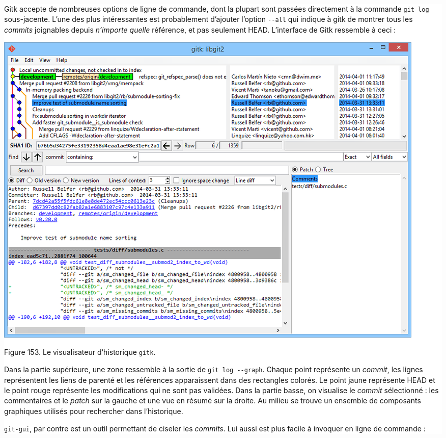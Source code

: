 Gitk accepte de nombreuses options de ligne de commande, dont la plupart
sont passées directement à la commande `git log` sous-jacente. L’une des
plus intéressantes est probablement d’ajouter l’option `--all` qui
indique à gitk de montrer tous les *commits* joignables depuis
*n’importe quelle* référence, et pas seulement HEAD. L’interface de Gitk
ressemble à ceci :

![Le visualisateur d’historique \`gitk\`.](images/gitk.png)

Figure 153. Le visualisateur d’historique `gitk`.

Dans la partie supérieure, une zone ressemble à la sortie de
`git log --graph`. Chaque point représente un *commit*, les lignes
représentent les liens de parenté et les références apparaissent dans
des rectangles colorés. Le point jaune représente HEAD et le point rouge
représente les modifications qui ne sont pas validées. Dans la partie
basse, on visualise le *commit* sélectionné : les commentaires et le
*patch* sur la gauche et une vue en résumé sur la droite. Au milieu se
trouve un ensemble de composants graphiques utilisés pour rechercher
dans l’historique.

`git-gui`, par contre est un outil permettant de ciseler les *commits*.
Lui aussi est plus facile à invoquer en ligne de commande :

